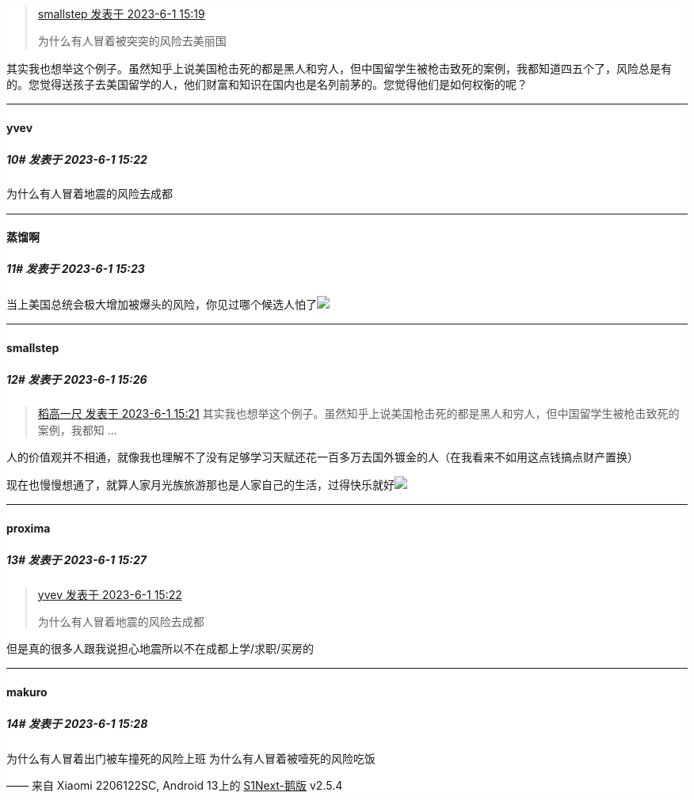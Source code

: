 <blockquote><a href="httphttps://bbs.saraba1st.com/2b/forum.php?mod=redirect&amp;goto=findpost&amp;pid=61077510&amp;ptid=2137884" target="_blank">smallstep 发表于 2023-6-1 15:19</a>

为什么有人冒着被突突的风险去美丽国</blockquote>
其实我也想举这个例子。虽然知乎上说美国枪击死的都是黑人和穷人，但中国留学生被枪击致死的案例，我都知道四五个了，风险总是有的。您觉得送孩子去美国留学的人，他们财富和知识在国内也是名列前茅的。您觉得他们是如何权衡的呢？

*****

####  yvev  
##### 10#       发表于 2023-6-1 15:22

为什么有人冒着地震的风险去成都

*****

####  蒸馏啊  
##### 11#       发表于 2023-6-1 15:23

当上美国总统会极大增加被爆头的风险，你见过哪个候选人怕了<img src="https://static.saraba1st.com/image/smiley/face2017/067.png" referrerpolicy="no-referrer">

*****

####  smallstep  
##### 12#       发表于 2023-6-1 15:26

<blockquote><a href="httphttps://bbs.saraba1st.com/2b/forum.php?mod=redirect&amp;goto=findpost&amp;pid=61077530&amp;ptid=2137884" target="_blank">稻高一尺 发表于 2023-6-1 15:21</a>
其实我也想举这个例子。虽然知乎上说美国枪击死的都是黑人和穷人，但中国留学生被枪击致死的案例，我都知 ...</blockquote>
人的价值观并不相通，就像我也理解不了没有足够学习天赋还花一百多万去国外镀金的人（在我看来不如用这点钱搞点财产置换）

现在也慢慢想通了，就算人家月光族旅游那也是人家自己的生活，过得快乐就好<img src="https://static.saraba1st.com/image/smiley/face2017/067.png" referrerpolicy="no-referrer">

*****

####  proxima  
##### 13#       发表于 2023-6-1 15:27

<blockquote><a href="httphttps://bbs.saraba1st.com/2b/forum.php?mod=redirect&amp;goto=findpost&amp;pid=61077543&amp;ptid=2137884" target="_blank">yvev 发表于 2023-6-1 15:22</a>

为什么有人冒着地震的风险去成都</blockquote>
但是真的很多人跟我说担心地震所以不在成都上学/求职/买房的

*****

####  makuro  
##### 14#       发表于 2023-6-1 15:28

为什么有人冒着出门被车撞死的风险上班
为什么有人冒着被噎死的风险吃饭

—— 来自 Xiaomi 2206122SC, Android 13上的 [S1Next-鹅版](https://github.com/ykrank/S1-Next/releases) v2.5.4
